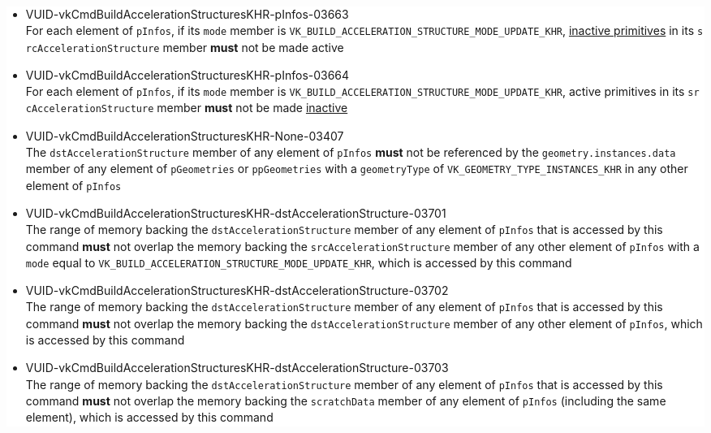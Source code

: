 - <a href="#VUID-vkCmdBuildAccelerationStructuresKHR-pInfos-03663"
  id="VUID-vkCmdBuildAccelerationStructuresKHR-pInfos-03663"></a>
  VUID-vkCmdBuildAccelerationStructuresKHR-pInfos-03663  
  For each element of `pInfos`, if its `mode` member is
  `VK_BUILD_ACCELERATION_STRUCTURE_MODE_UPDATE_KHR`, [inactive
  primitives](#acceleration-structure-inactive-prims) in its
  `srcAccelerationStructure` member **must** not be made active

- <a href="#VUID-vkCmdBuildAccelerationStructuresKHR-pInfos-03664"
  id="VUID-vkCmdBuildAccelerationStructuresKHR-pInfos-03664"></a>
  VUID-vkCmdBuildAccelerationStructuresKHR-pInfos-03664  
  For each element of `pInfos`, if its `mode` member is
  `VK_BUILD_ACCELERATION_STRUCTURE_MODE_UPDATE_KHR`, active primitives
  in its `srcAccelerationStructure` member **must** not be made
  [inactive](#acceleration-structure-inactive-prims)

- <a href="#VUID-vkCmdBuildAccelerationStructuresKHR-None-03407"
  id="VUID-vkCmdBuildAccelerationStructuresKHR-None-03407"></a>
  VUID-vkCmdBuildAccelerationStructuresKHR-None-03407  
  The `dstAccelerationStructure` member of any element of `pInfos`
  **must** not be referenced by the `geometry.instances.data` member of
  any element of `pGeometries` or `ppGeometries` with a `geometryType`
  of `VK_GEOMETRY_TYPE_INSTANCES_KHR` in any other element of `pInfos`

- <a
  href="#VUID-vkCmdBuildAccelerationStructuresKHR-dstAccelerationStructure-03701"
  id="VUID-vkCmdBuildAccelerationStructuresKHR-dstAccelerationStructure-03701"></a>
  VUID-vkCmdBuildAccelerationStructuresKHR-dstAccelerationStructure-03701  
  The range of memory backing the `dstAccelerationStructure` member of
  any element of `pInfos` that is accessed by this command **must** not
  overlap the memory backing the `srcAccelerationStructure` member of
  any other element of `pInfos` with a `mode` equal to
  `VK_BUILD_ACCELERATION_STRUCTURE_MODE_UPDATE_KHR`, which is accessed
  by this command

- <a
  href="#VUID-vkCmdBuildAccelerationStructuresKHR-dstAccelerationStructure-03702"
  id="VUID-vkCmdBuildAccelerationStructuresKHR-dstAccelerationStructure-03702"></a>
  VUID-vkCmdBuildAccelerationStructuresKHR-dstAccelerationStructure-03702  
  The range of memory backing the `dstAccelerationStructure` member of
  any element of `pInfos` that is accessed by this command **must** not
  overlap the memory backing the `dstAccelerationStructure` member of
  any other element of `pInfos`, which is accessed by this command

- <a
  href="#VUID-vkCmdBuildAccelerationStructuresKHR-dstAccelerationStructure-03703"
  id="VUID-vkCmdBuildAccelerationStructuresKHR-dstAccelerationStructure-03703"></a>
  VUID-vkCmdBuildAccelerationStructuresKHR-dstAccelerationStructure-03703  
  The range of memory backing the `dstAccelerationStructure` member of
  any element of `pInfos` that is accessed by this command **must** not
  overlap the memory backing the `scratchData` member of any element of
  `pInfos` (including the same element), which is accessed by this
  command
